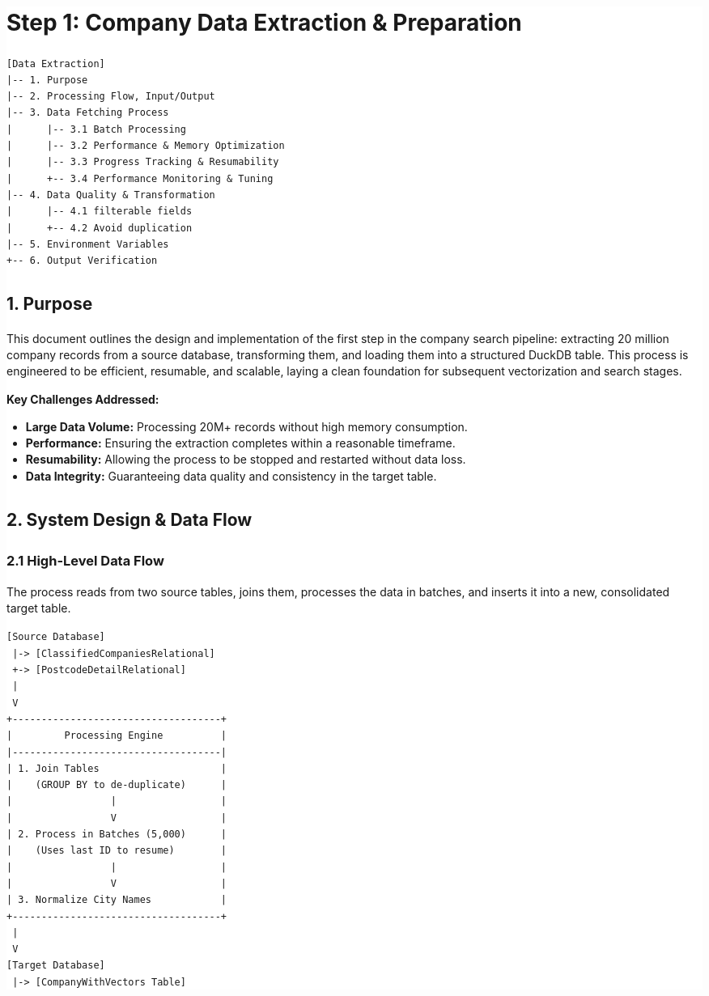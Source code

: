 # Step 1: Company Data Extraction & Preparation

```text
[Data Extraction]
|-- 1. Purpose
|-- 2. Processing Flow, Input/Output
|-- 3. Data Fetching Process
|      |-- 3.1 Batch Processing
|      |-- 3.2 Performance & Memory Optimization
|      |-- 3.3 Progress Tracking & Resumability
|      +-- 3.4 Performance Monitoring & Tuning
|-- 4. Data Quality & Transformation
|      |-- 4.1 filterable fields
|      +-- 4.2 Avoid duplication
|-- 5. Environment Variables
+-- 6. Output Verification
```

## 1. Purpose

This document outlines the design and implementation of the first step in the company search pipeline: extracting 20 million company records from a source database, transforming them, and loading them into a structured DuckDB table. This process is engineered to be efficient, resumable, and scalable, laying a clean foundation for subsequent vectorization and search stages.

**Key Challenges Addressed:**

- **Large Data Volume:** Processing 20M+ records without high memory consumption.
- **Performance:** Ensuring the extraction completes within a reasonable timeframe.
- **Resumability:** Allowing the process to be stopped and restarted without data loss.
- **Data Integrity:** Guaranteeing data quality and consistency in the target table.

## 2. System Design & Data Flow

### 2.1 High-Level Data Flow

The process reads from two source tables, joins them, processes the data in batches, and inserts it into a new, consolidated target table.

```text
[Source Database]
 |-> [ClassifiedCompaniesRelational]
 +-> [PostcodeDetailRelational]
 |
 V
+------------------------------------+
|         Processing Engine          |
|------------------------------------|
| 1. Join Tables                     |
|    (GROUP BY to de-duplicate)      |
|                 |                  |
|                 V                  |
| 2. Process in Batches (5,000)      |
|    (Uses last ID to resume)        |
|                 |                  |
|                 V                  |
| 3. Normalize City Names            |
+------------------------------------+
 |
 V
[Target Database]
 |-> [CompanyWithVectors Table]
```
